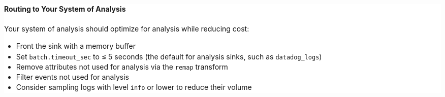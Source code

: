 #### Routing to Your System of Analysis

Your system of analysis should optimize for analysis while reducing cost:

- Front the sink with a memory buffer
- Set `batch.timeout_sec` to ≤ 5 seconds (the default for analysis sinks, such as `datadog_logs`)
- Remove attributes not used for analysis via the `remap` transform
- Filter events not used for analysis
- Consider sampling logs with level `info` or lower to reduce their volume
